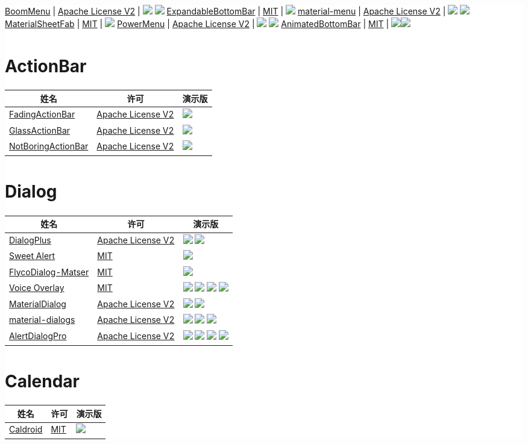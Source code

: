 [BoomMenu](https://github.com/Nightonke/BoomMenu) | [Apache License V2](https://www.apache.org/licenses/LICENSE-2.0) | <img src="https://raw.githubusercontent.com/wasabeef/awesome-android-ui/master/art/BoomMenu.gif" width="49%"> <img src="https://raw.githubusercontent.com/wasabeef/awesome-android-ui/master/art/BoomMenu2.gif" width="49%">
[ExpandableBottomBar](https://github.com/st235/ExpandableBottomBar) | [MIT](https://opensource.org/licenses/MIT) | <img src="https://raw.githubusercontent.com/wasabeef/awesome-android-ui/master/art/expandable-bottom-bar.gif" width="100%">
[material-menu](https://github.com/balysv/material-menu) | [Apache License V2](https://www.apache.org/licenses/LICENSE-2.0) | ![](https://raw.githubusercontent.com/wasabeef/awesome-android-ui/master//art/material-menu.gif) ![](https://raw.githubusercontent.com/wasabeef/awesome-android-ui/master//art/material-menu2.gif)
[MaterialSheetFab](https://github.com/gowong/material-sheet-fab) | [MIT](https://opensource.org/licenses/MIT) | <img src="https://raw.githubusercontent.com/wasabeef/awesome-android-ui/master/art/MaterialSheetFab.gif" width="49%">
[PowerMenu](https://raw.githubusercontent.com/skydoves/powermenu) | [Apache License V2](https://www.apache.org/licenses/LICENSE-2.0) | <img src="https://user-images.githubusercontent.com/24237865/63956079-c0e0cb80-cac0-11e9-82ca-4397ca1f3750.gif" width="49%"> <img src="https://user-images.githubusercontent.com/24237865/63956377-42385e00-cac1-11e9-9639-81eac4b7511f.jpg" width="49%">
[AnimatedBottomBar](https://github.com/Droppers/AnimatedBottomBar) | [MIT](https://opensource.org/licenses/MIT) | <img src="https://raw.githubusercontent.com/wasabeef/awesome-android-ui/master/art/AnimatedBottomBar-1.gif" width="50%"><img src="https://raw.githubusercontent.com/wasabeef/awesome-android-ui/master/art/AnimatedBottomBar-2.gif" width="50%">

ActionBar
======================
姓名| 许可| 演示版
--- | --- | ---
[FadingActionBar](https://github.com/ManuelPeinado/FadingActionBar) | [Apache License V2](https://www.apache.org/licenses/LICENSE-2.0) | <img src="https://raw.githubusercontent.com/wasabeef/awesome-android-ui/master/art/FadingActionBar.png" width="100%">
[GlassActionBar](https://github.com/ManuelPeinado/GlassActionBar) | [Apache License V2](https://www.apache.org/licenses/LICENSE-2.0) | <img src="https://raw.githubusercontent.com/wasabeef/awesome-android-ui/master/art/GlassActionBar.png" width="100%">
[NotBoringActionBar](https://github.com/flavienlaurent/NotBoringActionBar) | [Apache License V2](https://www.apache.org/licenses/LICENSE-2.0) | <img src="https://raw.githubusercontent.com/wasabeef/awesome-android-ui/master/art/NotBoringActionBar.gif" width="49%">

Dialog
======================
姓名| 许可| 演示版
--- | --- | ---
[DialogPlus](https://github.com/orhanobut/dialogplus) | [Apache License V2](https://www.apache.org/licenses/LICENSE-2.0) | <img src="https://raw.githubusercontent.com/wasabeef/awesome-android-ui/master/art/DialogPlus.png" width="30%"> <img src="https://raw.githubusercontent.com/wasabeef/awesome-android-ui/master/art/DialogPlus2.gif" width="49%">
[Sweet Alert](https://github.com/pedant/sweet-alert-dialog) | [MIT](https://opensource.org/licenses/MIT) | <img src="https://raw.githubusercontent.com/wasabeef/awesome-android-ui/master/art/swalert_change_type.gif" width="49%">
[FlycoDialog-Matser](https://github.com/H07000223/FlycoDialog_Master) | [MIT](https://opensource.org/licenses/MIT) | <img src="https://raw.githubusercontent.com/wasabeef/awesome-android-ui/master/art/FlycoDialog-Matser.gif" width="49%">
[Voice Overlay](https://github.com/algolia/voice-overlay-android) | [MIT](https://opensource.org/licenses/MIT) | <img src="https://raw.githubusercontent.com/wasabeef/awesome-android-ui/master/art/VoiceOverlay1.gif" width="200" /> <img src="https://raw.githubusercontent.com/wasabeef/awesome-android-ui/master/art/VoiceOverlay2.gif" width="200" /> <img src="https://raw.githubusercontent.com/wasabeef/awesome-android-ui/master/art/VoiceOverlay3.gif" width="200" /> <img src="https://raw.githubusercontent.com/wasabeef/awesome-android-ui/master/art/VoiceOverlay4.gif" width="200" />
[MaterialDialog](https://github.com/drakeet/MaterialDialog) | [Apache License V2](https://www.apache.org/licenses/LICENSE-2.0) | <img src="https://raw.githubusercontent.com/wasabeef/awesome-android-ui/master/art/MaterialDialog.png" width="49%"> <img src="https://raw.githubusercontent.com/wasabeef/awesome-android-ui/master/art/MaterialDialog2.png" width="49%">
[material-dialogs](https://github.com/afollestad/material-dialogs) | [Apache License V2](https://www.apache.org/licenses/LICENSE-2.0) | ![](https://github.com/wasabeef/awesome-android-ui/blob/master//art/material-dialogs.webp) ![](https://github.com/wasabeef/awesome-android-ui/blob/master//art/material-dialogs2.webp) ![](https://github.com/wasabeef/awesome-android-ui/blob/master//art/material-dialogs3.webp)
[AlertDialogPro](https://github.com/fengdai/AlertDialogPro) | [Apache License V2](https://www.apache.org/licenses/LICENSE-2.0) | <img src="https://raw.githubusercontent.com/wasabeef/awesome-android-ui/master/art/AlertDialogPro.png" width="49%"> <img src="https://raw.githubusercontent.com/wasabeef/awesome-android-ui/master/art/AlertDialogPro2.png" width="49%"> <img src="https://raw.githubusercontent.com/wasabeef/awesome-android-ui/master/art/AlertDialogPro3.png" width="49%"> <img src="https://raw.githubusercontent.com/wasabeef/awesome-android-ui/master/art/AlertDialogPro4.png" width="49%">

Calendar
======================
姓名| 许可| 演示版
--- | --- | ---
[Caldroid](https://github.com/roomorama/Caldroid) | [MIT](https://opensource.org/licenses/MIT) | <img src="https://raw.githubusercontent.com/wasabeef/awesome-android-ui/master/art/Caldroid.png" width="49%">